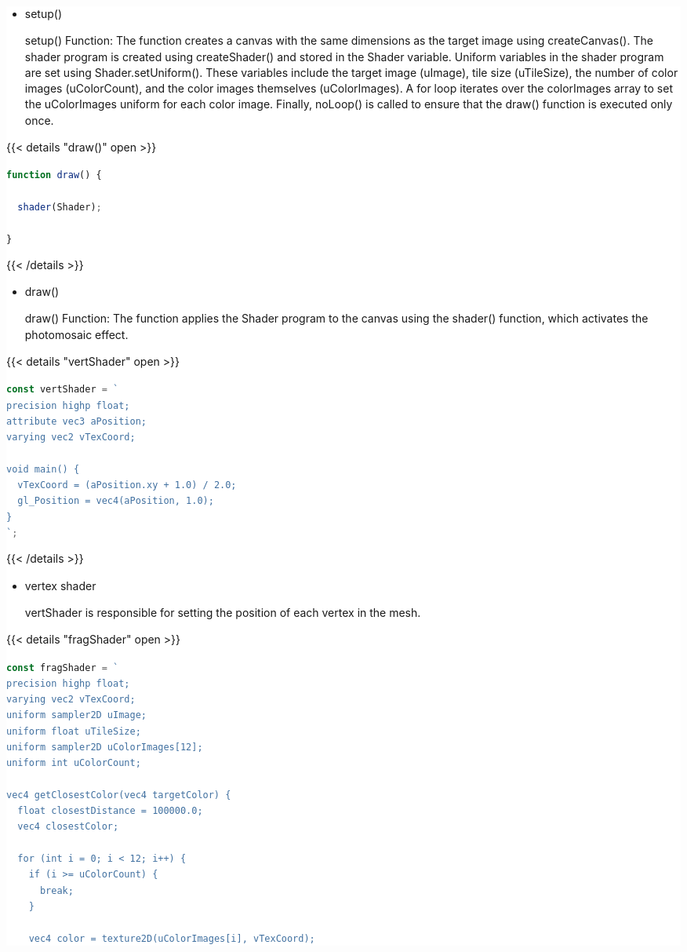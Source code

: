 * setup()

    setup() Function:
    The function creates a canvas with the same dimensions as the target image using 
    createCanvas().
    The shader program is created using createShader() and stored in the Shader variable.
    Uniform variables in the shader program are set using Shader.setUniform(). These variables  include the target image (uImage), tile size (uTileSize), the number of color images     (uColorCount), and the color images themselves (uColorImages).
    A for loop iterates over the colorImages array to set the uColorImages uniform for each color   image.
    Finally, noLoop() is called to ensure that the draw() function is executed only once.

{{< details "draw()" open >}}
```javascript
function draw() {

  shader(Shader);
  
}
```
{{< /details >}}

* draw()

    draw() Function:
    The function applies the Shader program to the canvas using the shader() function, which    activates the photomosaic effect.

{{< details "vertShader" open >}}
```javascript
const vertShader = `
precision highp float;
attribute vec3 aPosition;
varying vec2 vTexCoord;

void main() {
  vTexCoord = (aPosition.xy + 1.0) / 2.0;
  gl_Position = vec4(aPosition, 1.0);
}
`;
```
{{< /details >}}

* vertex shader

    vertShader is responsible for setting the position of each vertex in the mesh.

{{< details "fragShader" open >}}
```javascript
const fragShader = `
precision highp float;
varying vec2 vTexCoord;
uniform sampler2D uImage;
uniform float uTileSize;
uniform sampler2D uColorImages[12];
uniform int uColorCount;

vec4 getClosestColor(vec4 targetColor) {
  float closestDistance = 100000.0;
  vec4 closestColor;
  
  for (int i = 0; i < 12; i++) {
    if (i >= uColorCount) {
      break;
    }
    
    vec4 color = texture2D(uColorImages[i], vTexCoord);
```